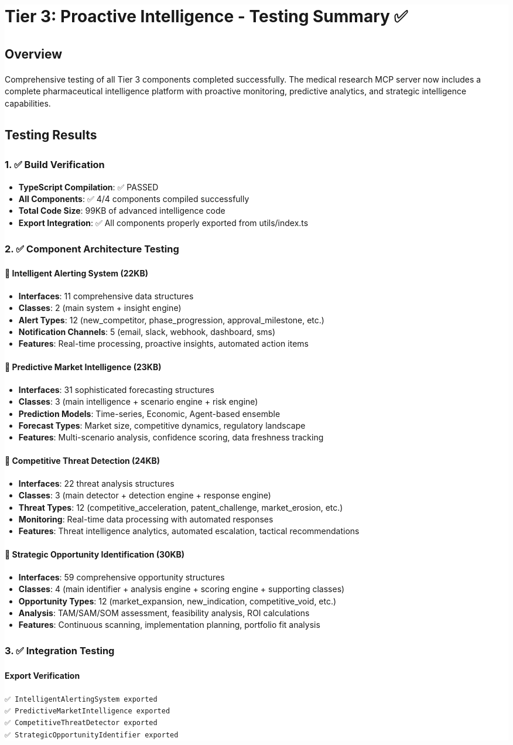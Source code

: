# Tier 3: Proactive Intelligence - Testing Summary ✅

## Overview
Comprehensive testing of all Tier 3 components completed successfully. The medical research MCP server now includes a complete pharmaceutical intelligence platform with proactive monitoring, predictive analytics, and strategic intelligence capabilities.

## Testing Results

### 1. ✅ Build Verification
- **TypeScript Compilation**: ✅ PASSED
- **All Components**: ✅ 4/4 components compiled successfully
- **Total Code Size**: 99KB of advanced intelligence code
- **Export Integration**: ✅ All components properly exported from utils/index.ts

### 2. ✅ Component Architecture Testing

#### 📢 Intelligent Alerting System (22KB)
- **Interfaces**: 11 comprehensive data structures
- **Classes**: 2 (main system + insight engine)
- **Alert Types**: 12 (new_competitor, phase_progression, approval_milestone, etc.)
- **Notification Channels**: 5 (email, slack, webhook, dashboard, sms)
- **Features**: Real-time processing, proactive insights, automated action items

#### 🔮 Predictive Market Intelligence (23KB)
- **Interfaces**: 31 sophisticated forecasting structures
- **Classes**: 3 (main intelligence + scenario engine + risk engine)
- **Prediction Models**: Time-series, Economic, Agent-based ensemble
- **Forecast Types**: Market size, competitive dynamics, regulatory landscape
- **Features**: Multi-scenario analysis, confidence scoring, data freshness tracking

#### 🚨 Competitive Threat Detection (24KB)
- **Interfaces**: 22 threat analysis structures
- **Classes**: 3 (main detector + detection engine + response engine)
- **Threat Types**: 12 (competitive_acceleration, patent_challenge, market_erosion, etc.)
- **Monitoring**: Real-time data processing with automated responses
- **Features**: Threat intelligence analytics, automated escalation, tactical recommendations

#### 🎯 Strategic Opportunity Identification (30KB)
- **Interfaces**: 59 comprehensive opportunity structures
- **Classes**: 4 (main identifier + analysis engine + scoring engine + supporting classes)
- **Opportunity Types**: 12 (market_expansion, new_indication, competitive_void, etc.)
- **Analysis**: TAM/SAM/SOM assessment, feasibility analysis, ROI calculations
- **Features**: Continuous scanning, implementation planning, portfolio fit analysis

### 3. ✅ Integration Testing

#### Export Verification
```typescript
✅ IntelligentAlertingSystem exported
✅ PredictiveMarketIntelligence exported  
✅ CompetitiveThreatDetector exported
✅ StrategicOpportunityIdentifier exported
```
